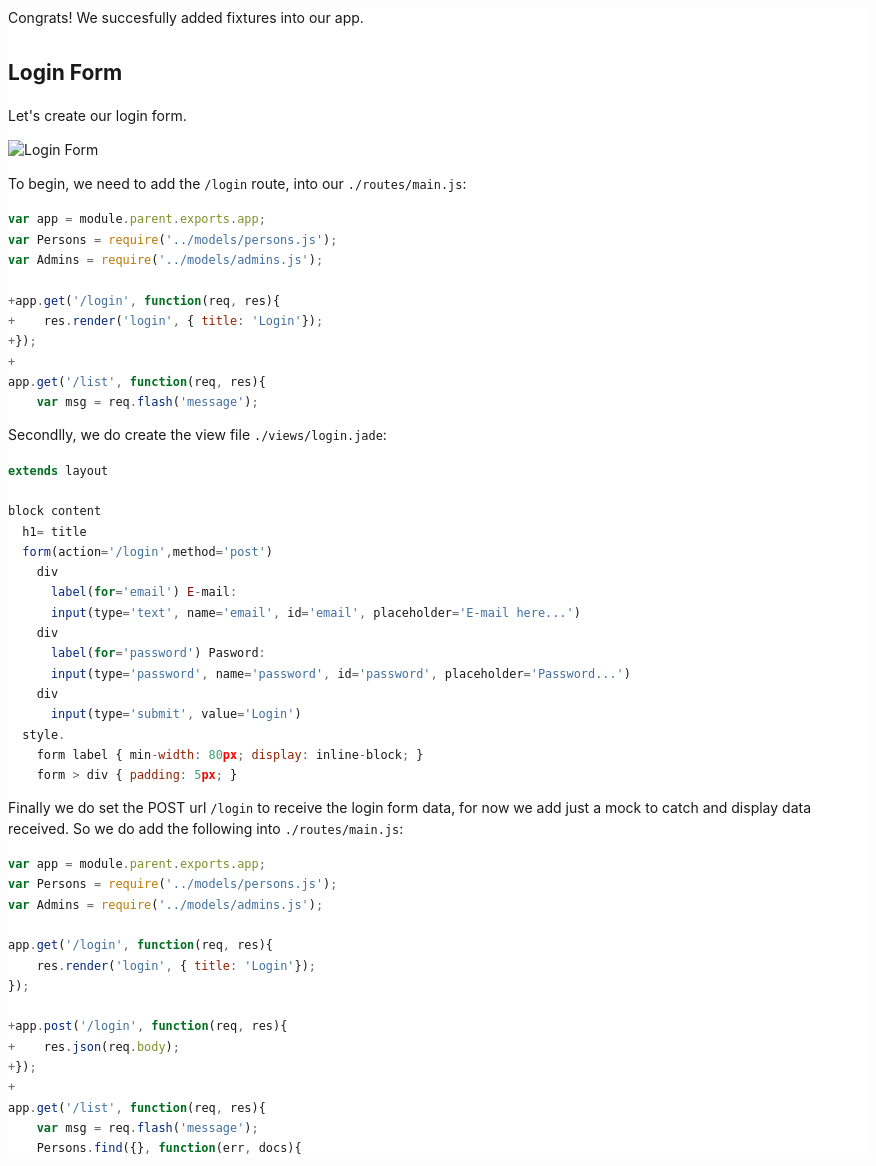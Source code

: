 Congrats! We succesfully added fixtures into our app.

## Login Form

Let's create our login form.

![Login Form](https://raw.githubusercontent.com/cortezcristian/express4passport-local/master/pics/login-form.png)

To begin, we need to add the `/login` route, into our `./routes/main.js`:

```javascript
var app = module.parent.exports.app;
var Persons = require('../models/persons.js');
var Admins = require('../models/admins.js');

+app.get('/login', function(req, res){
+    res.render('login', { title: 'Login'});
+});
+
app.get('/list', function(req, res){
    var msg = req.flash('message');
```

Secondlly, we do create the view file `./views/login.jade`:

```javascript
extends layout

block content
  h1= title
  form(action='/login',method='post')
    div
      label(for='email') E-mail:
      input(type='text', name='email', id='email', placeholder='E-mail here...')
    div
      label(for='password') Pasword:
      input(type='password', name='password', id='password', placeholder='Password...')
    div
      input(type='submit', value='Login')
  style.
    form label { min-width: 80px; display: inline-block; }
    form > div { padding: 5px; }
```

Finally we do set the POST url `/login` to receive the login form data, for now we add just a mock to catch and display data received. So we do add the following into `./routes/main.js`:

```javascript
var app = module.parent.exports.app;
var Persons = require('../models/persons.js');
var Admins = require('../models/admins.js');

app.get('/login', function(req, res){
    res.render('login', { title: 'Login'});
});

+app.post('/login', function(req, res){
+    res.json(req.body);
+});
+
app.get('/list', function(req, res){
    var msg = req.flash('message');
    Persons.find({}, function(err, docs){
```
